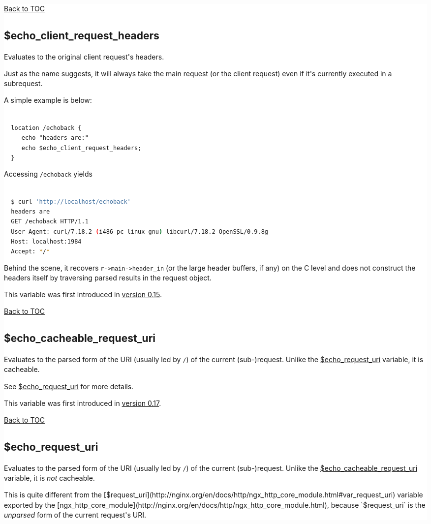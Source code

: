 [Back to TOC](#table-of-contents)

$echo_client_request_headers
----------------------------

Evaluates to the original client request's headers.

Just as the name suggests, it will always take the main request (or the client request) even if it's currently executed in a subrequest.

A simple example is below:

```nginx

  location /echoback {
     echo "headers are:"
     echo $echo_client_request_headers;
  }
```

Accessing `/echoback` yields

```bash

  $ curl 'http://localhost/echoback'
  headers are
  GET /echoback HTTP/1.1
  User-Agent: curl/7.18.2 (i486-pc-linux-gnu) libcurl/7.18.2 OpenSSL/0.9.8g
  Host: localhost:1984
  Accept: */*
```

Behind the scene, it recovers `r->main->header_in` (or the large header buffers, if any) on the C level and does not construct the headers itself by traversing parsed results in the request object.

This variable was first introduced in [version 0.15](#v015).

[Back to TOC](#table-of-contents)

$echo_cacheable_request_uri
---------------------------

Evaluates to the parsed form of the URI (usually led by `/`) of the current (sub-)request. Unlike the [$echo_request_uri](#echo_request_uri) variable, it is cacheable.

See [$echo_request_uri](#echo_request_uri) for more details.

This variable was first introduced in [version 0.17](#v017).

[Back to TOC](#table-of-contents)

$echo_request_uri
-----------------

Evaluates to the parsed form of the URI (usually led by `/`) of the current (sub-)request. Unlike the [$echo_cacheable_request_uri](#echo_cacheable_request_uri) variable, it is *not* cacheable.

This is quite different from the [$request_uri](http://nginx.org/en/docs/http/ngx_http_core_module.html#var_request_uri) variable exported by the [ngx_http_core_module](http://nginx.org/en/docs/http/ngx_http_core_module.html), because `$request_uri` is the *unparsed* form of the current request's URI.
